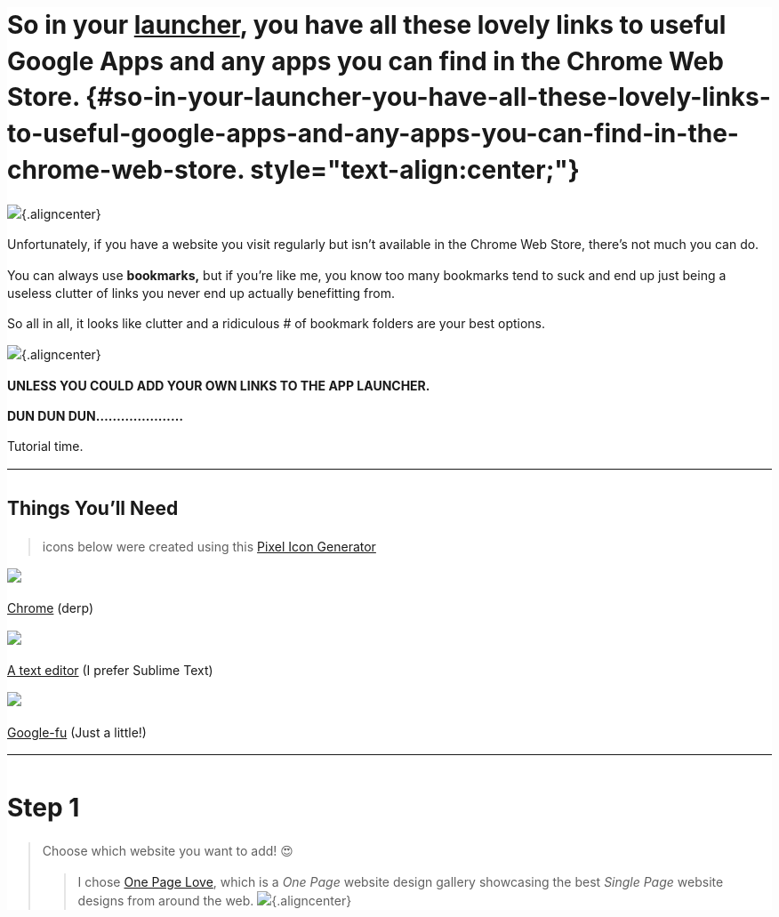 
So in your [launcher](https://chrome.google.com/webstore/launcher), you have all these lovely links to useful Google Apps and any apps you can find in the Chrome Web Store. {#so-in-your-launcher-you-have-all-these-lovely-links-to-useful-google-apps-and-any-apps-you-can-find-in-the-chrome-web-store. style="text-align:center;"}
============================================================================================================================================================================

![](http://core0.staticworld.net/images/article/2013/02/applaunchersplash-100026310-orig.png){.aligncenter}

Unfortunately, if you have a website you visit regularly but isn’t
available in the Chrome Web Store, there’s not much you can do.

You can always use **bookmarks,** but if you’re like me, you know too
many bookmarks tend to suck and end up just being a useless clutter of
links you never end up actually benefitting from.

So all in all, it looks like clutter and a ridiculous \# of bookmark
folders are your best options.

![](https://developer.chrome.com/webstore/images/ChromeWebStore_Badge_v2_496x150.png){.aligncenter}

**UNLESS YOU COULD ADD YOUR OWN LINKS TO THE APP LAUNCHER.**

**DUN DUN DUN…………………**

Tutorial time.

------------------------------------------------------------------------

Things You’ll Need
------------------

> icons below were created using this [Pixel Icon
> Generator](http://www.iconj.com/pixel_icon_generator.php)

![](https://fvcproductions.files.wordpress.com/2015/02/chrome.png)

[Chrome](http://www.google.com/chrome/) (derp)

![](https://fvcproductions.files.wordpress.com/2015/02/sublime1.png)

[A text editor](http://www.sublimetext.com/) (I prefer Sublime Text)

![](https://fvcproductions.files.wordpress.com/2015/02/google.png)

[Google-fu](http://www.urbandictionary.com/define.php?term=google-fu)
(Just a little!)

------------------------------------------------------------------------

Step 1
======

> Choose which website you want to add! 😍
>
> > I chose [One Page Love](https://onepagelove.com/), which is a *One
> > Page* website design gallery showcasing the best *Single Page*
> > website designs from around the web.
> > ![](https://fvcproductions.files.wordpress.com/2015/02/one-page-love.png){.aligncenter}
